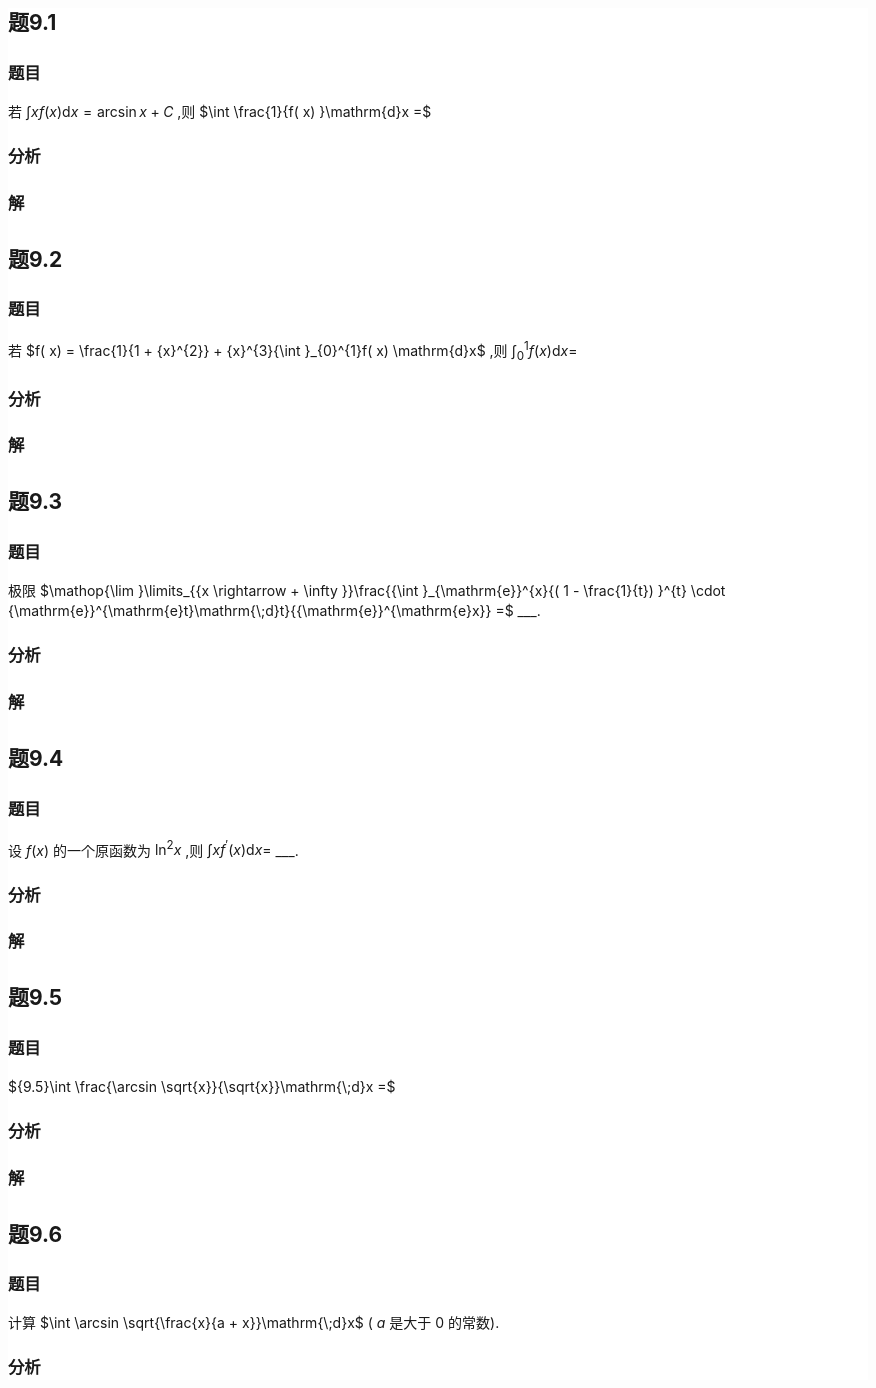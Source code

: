 

## 题9.1
### 题目
若 $\int {xf}( x) \mathrm{d}x = \arcsin x + C$ ,则 $\int \frac{1}{f( x) }\mathrm{d}x =$
### 分析

### 解

## 题9.2
### 题目
若 $f( x)  = \frac{1}{1 + {x}^{2}} + {x}^{3}{\int }_{0}^{1}f( x) \mathrm{d}x$ ,则 ${\int }_{0}^{1}f( x) \mathrm{d}x =$
### 分析

### 解

## 题9.3
### 题目
极限 $\mathop{\lim }\limits_{{x \rightarrow   + \infty }}\frac{{\int }_{\mathrm{e}}^{x}{( 1 - \frac{1}{t}) }^{t} \cdot  {\mathrm{e}}^{\mathrm{e}t}\mathrm{\;d}t}{{\mathrm{e}}^{\mathrm{e}x}} =$ ___.
### 分析

### 解

## 题9.4
### 题目
设 $f( x)$ 的一个原函数为 ${\ln }^{2}x$ ,则 $\int x{f}^{\prime }( x) \mathrm{d}x =$ ___.
### 分析

### 解

## 题9.5
### 题目
${9.5}\int \frac{\arcsin \sqrt{x}}{\sqrt{x}}\mathrm{\;d}x =$
### 分析

### 解

## 题9.6
### 题目
计算 $\int \arcsin \sqrt{\frac{x}{a + x}}\mathrm{\;d}x$ ( $a$ 是大于 0 的常数).
### 分析
